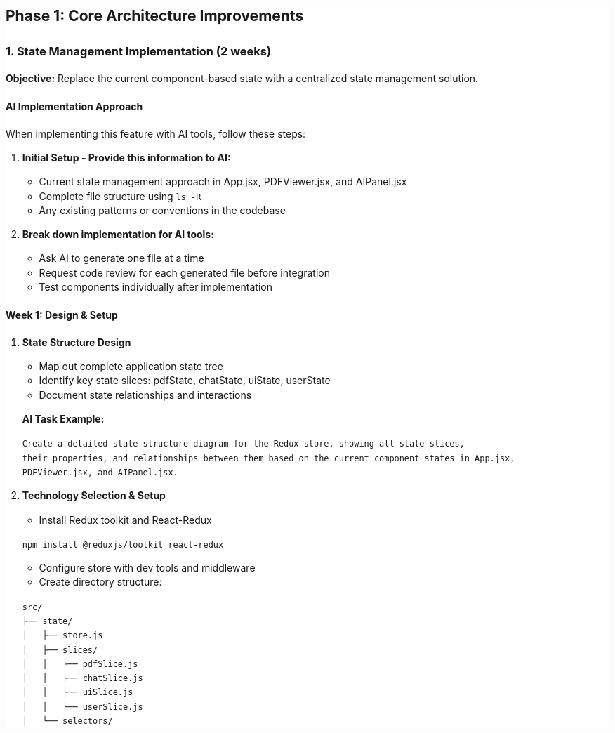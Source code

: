 
## Phase 1: Core Architecture Improvements

### 1. State Management Implementation (2 weeks)

**Objective:** Replace the current component-based state with a centralized state management solution.

#### AI Implementation Approach

When implementing this feature with AI tools, follow these steps:

1. **Initial Setup - Provide this information to AI:**
   - Current state management approach in App.jsx, PDFViewer.jsx, and AIPanel.jsx
   - Complete file structure using `ls -R`
   - Any existing patterns or conventions in the codebase

2. **Break down implementation for AI tools:**
   - Ask AI to generate one file at a time
   - Request code review for each generated file before integration
   - Test components individually after implementation

#### Week 1: Design & Setup

1. **State Structure Design**
   - Map out complete application state tree
   - Identify key state slices: pdfState, chatState, uiState, userState
   - Document state relationships and interactions

   **AI Task Example:**
   ```
   Create a detailed state structure diagram for the Redux store, showing all state slices, 
   their properties, and relationships between them based on the current component states in App.jsx, 
   PDFViewer.jsx, and AIPanel.jsx.
   ```

2. **Technology Selection & Setup**
   - Install Redux toolkit and React-Redux
   ```bash
   npm install @reduxjs/toolkit react-redux
   ```
   - Configure store with dev tools and middleware
   - Create directory structure:
   ```
   src/
   ├── state/
   │   ├── store.js
   │   ├── slices/
   │   │   ├── pdfSlice.js
   │   │   ├── chatSlice.js
   │   │   ├── uiSlice.js
   │   │   └── userSlice.js
   │   └── selectors/
   ```
